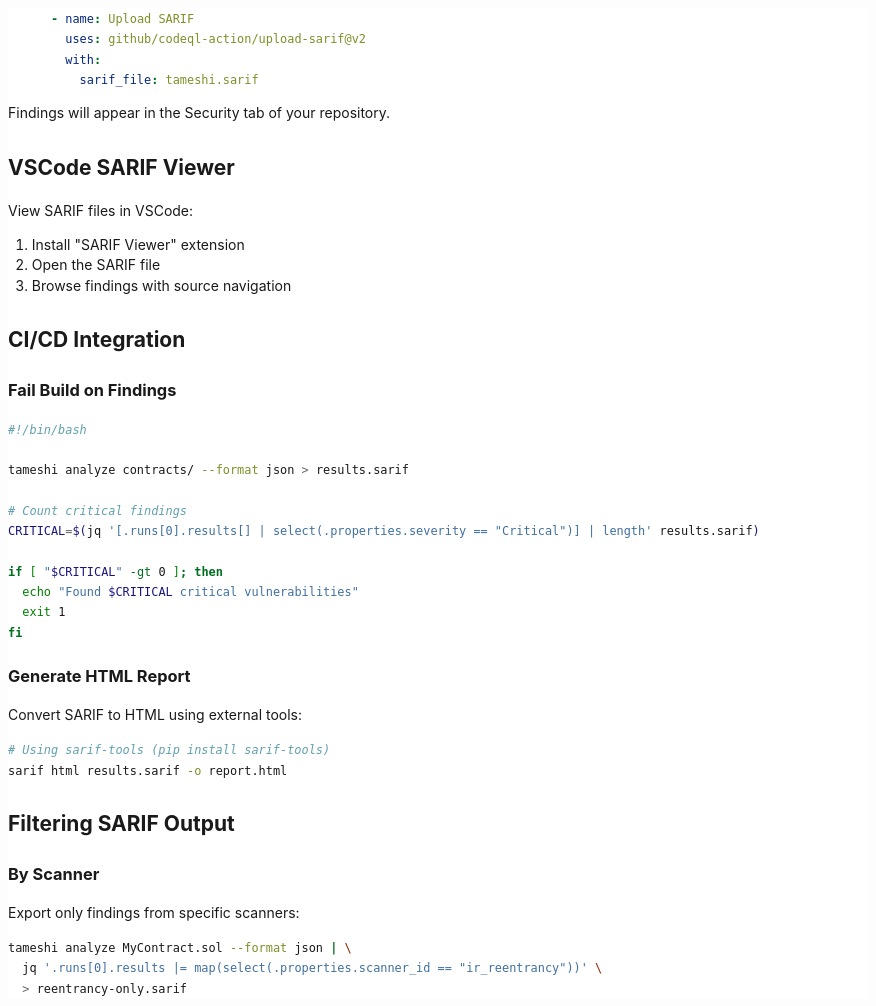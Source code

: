 ```yaml
      - name: Upload SARIF
        uses: github/codeql-action/upload-sarif@v2
        with:
          sarif_file: tameshi.sarif
```

Findings will appear in the Security tab of your repository.

## VSCode SARIF Viewer

View SARIF files in VSCode:

1. Install "SARIF Viewer" extension
2. Open the SARIF file
3. Browse findings with source navigation

## CI/CD Integration

### Fail Build on Findings

```bash
#!/bin/bash

tameshi analyze contracts/ --format json > results.sarif

# Count critical findings
CRITICAL=$(jq '[.runs[0].results[] | select(.properties.severity == "Critical")] | length' results.sarif)

if [ "$CRITICAL" -gt 0 ]; then
  echo "Found $CRITICAL critical vulnerabilities"
  exit 1
fi
```

### Generate HTML Report

Convert SARIF to HTML using external tools:

```bash
# Using sarif-tools (pip install sarif-tools)
sarif html results.sarif -o report.html
```

## Filtering SARIF Output

### By Scanner

Export only findings from specific scanners:

```bash
tameshi analyze MyContract.sol --format json | \
  jq '.runs[0].results |= map(select(.properties.scanner_id == "ir_reentrancy"))' \
  > reentrancy-only.sarif
```
